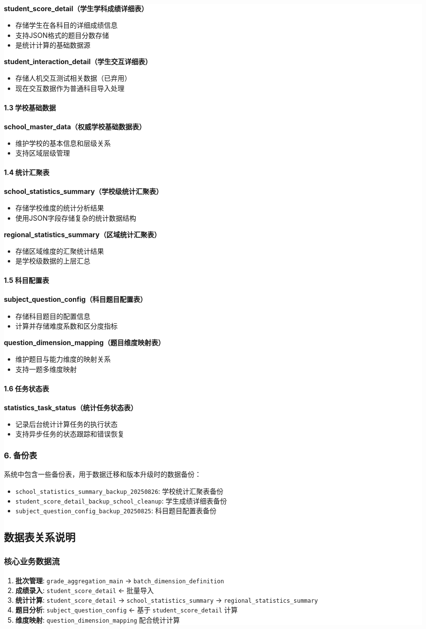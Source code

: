 **student_score_detail（学生学科成绩详细表）**
- 存储学生在各科目的详细成绩信息
- 支持JSON格式的题目分数存储
- 是统计计算的基础数据源

**student_interaction_detail（学生交互详细表）**
- 存储人机交互测试相关数据（已弃用）
- 现在交互数据作为普通科目导入处理

#### 1.3 学校基础数据

**school_master_data（权威学校基础数据表）**
- 维护学校的基本信息和层级关系
- 支持区域层级管理

#### 1.4 统计汇聚表

**school_statistics_summary（学校级统计汇聚表）**
- 存储学校维度的统计分析结果
- 使用JSON字段存储复杂的统计数据结构

**regional_statistics_summary（区域统计汇聚表）**
- 存储区域维度的汇聚统计结果
- 是学校级数据的上层汇总

#### 1.5 科目配置表

**subject_question_config（科目题目配置表）**
- 存储科目题目的配置信息
- 计算并存储难度系数和区分度指标

**question_dimension_mapping（题目维度映射表）**
- 维护题目与能力维度的映射关系
- 支持一题多维度映射

#### 1.6 任务状态表

**statistics_task_status（统计任务状态表）**
- 记录后台统计计算任务的执行状态
- 支持异步任务的状态跟踪和错误恢复


### 6. 备份表

系统中包含一些备份表，用于数据迁移和版本升级时的数据备份：

- `school_statistics_summary_backup_20250826`: 学校统计汇聚表备份
- `student_score_detail_backup_school_cleanup`: 学生成绩详细表备份  
- `subject_question_config_backup_20250825`: 科目题目配置表备份

## 数据表关系说明

### 核心业务数据流

1. **批次管理**: `grade_aggregation_main` → `batch_dimension_definition`
2. **成绩录入**: `student_score_detail` ← 批量导入
3. **统计计算**: `student_score_detail` → `school_statistics_summary` → `regional_statistics_summary`
4. **题目分析**: `subject_question_config` ← 基于 `student_score_detail` 计算
5. **维度映射**: `question_dimension_mapping` 配合统计计算
